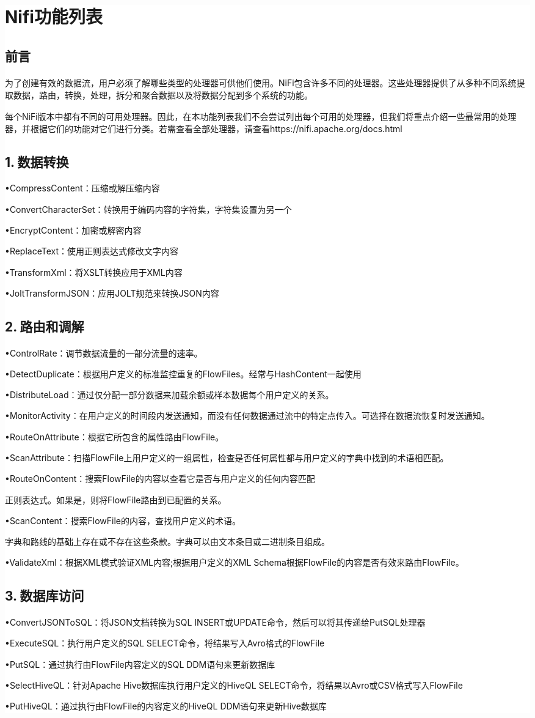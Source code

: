# Nifi功能列表

## 前言

为了创建有效的数据流，用户必须了解哪些类型的处理器可供他们使用。NiFi包含许多不同的处理器。这些处理器提供了从多种不同系统提取数据，路由，转换，处理，拆分和聚合数据以及将数据分配到多个系统的功能。

每个NiFi版本中都有不同的可用处理器。因此，在本功能列表我们不会尝试列出每个可用的处理器，但我们将重点介绍一些最常用的处理器，并根据它们的功能对它们进行分类。若需查看全部处理器，请查看https://nifi.apache.org/docs.html

## 1.  数据转换

•CompressContent：压缩或解压缩内容

•ConvertCharacterSet：转换用于编码内容的字符集，字符集设置为另一个

•EncryptContent：加密或解密内容

•ReplaceText：使用正则表达式修改文字内容

•TransformXml：将XSLT转换应用于XML内容

•JoltTransformJSON：应用JOLT规范来转换JSON内容

## 2.  路由和调解

•ControlRate：调节数据流量的一部分流量的速率。

•DetectDuplicate：根据用户定义的标准监控重复的FlowFiles。经常与HashContent一起使用

•DistributeLoad：通过仅分配一部分数据来加载余额或样本数据每个用户定义的关系。

•MonitorActivity：在用户定义的时间段内发送通知，而没有任何数据通过流中的特定点传入。可选择在数据流恢复时发送通知。

•RouteOnAttribute：根据它所包含的属性路由FlowFile。

•ScanAttribute：扫描FlowFile上用户定义的一组属性，检查是否任何属性都与用户定义的字典中找到的术语相匹配。

•RouteOnContent：搜索FlowFile的内容以查看它是否与用户定义的任何内容匹配

正则表达式。如果是，则将FlowFile路由到已配置的关系。

•ScanContent：搜索FlowFile的内容，查找用户定义的术语。

字典和路线的基础上存在或不存在这些条款。字典可以由文本条目或二进制条目组成。

•ValidateXml：根据XML模式验证XML内容;根据用户定义的XML Schema根据FlowFile的内容是否有效来路由FlowFile。

## 3.  数据库访问

•ConvertJSONToSQL：将JSON文档转换为SQL INSERT或UPDATE命令，然后可以将其传递给PutSQL处理器

•ExecuteSQL：执行用户定义的SQL SELECT命令，将结果写入Avro格式的FlowFile

•PutSQL：通过执行由FlowFile内容定义的SQL DDM语句来更新数据库

•SelectHiveQL：针对Apache Hive数据库执行用户定义的HiveQL SELECT命令，将结果以Avro或CSV格式写入FlowFile

•PutHiveQL：通过执行由FlowFile的内容定义的HiveQL DDM语句来更新Hive数据库
